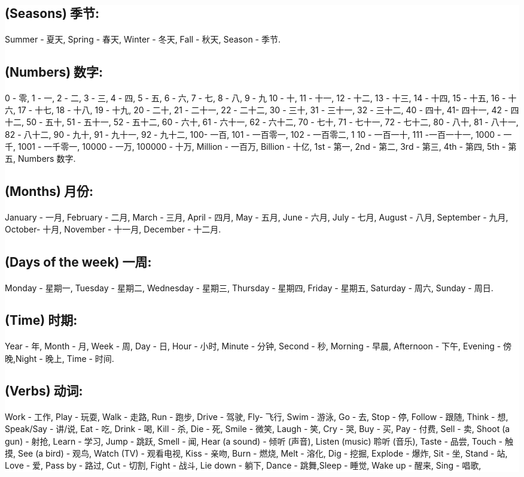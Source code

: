 ## (Seasons) ​季节​:


Summer ​- 夏天, ​Spring ​- 春天, ​Winter ​- 冬天, ​Fall ​- 秋天, ​Season ​- 季节.

## (Numbers) ​数字​:


0 ​- 零​, 1 ​- 一​, 2 - ​二​, 3 ​- 三​, 4 ​- 四​, 5 ​- 五​, 6 ​- 六​, 7 ​- 七​, 8 ​- 八​, 9 ​- 九 ​10 ​- 十​, 11 ​- 十一​,
12 ​- 十二​, 13 ​- 十三​, 14 ​- 十四​, 15 ​- 十五​, 16 ​- 十六​, 17 ​- 十七​, 18 ​- 十八​, 19 ​- 十九​,
20 ​- 二十​, 21 ​- 二十一​, 22 ​- 二十二​, 30 ​- 三十​, 31 ​- 三十一​, 32 ​- 三十二​, 40 ​- 四十​,
41 ​- 四十一​, 42 ​- 四十二​, 50 ​- 五十​, 51 ​- 五十一​, 52 ​- 五十二​, 60 ​- 六十​, 61 ​- 六十一​,
62 ​- 六十二​, 70 ​- 七十​, 71 ​- 七十一​, 72 ​- 七十二​, 80 ​- 八十​, 81 ​- 八十一​, 82 ​- 八十二​,
90 ​- 九十​, 91 ​- 九十一​, 92 ​- 九十二​, 100 ​- 一百​, 101 ​- 一百零一​, 102 ​- 一百零二​, 1
10 ​- 一百一十​, 111 - ​一百一十一​, 1000 ​- 一千​, 1001 ​- 一千零一​, 10000 ​- 一万​,
100000 ​- 十万​, Million ​- 一百万​, Billion ​- 十亿, ​1st ​- 第一​, 2nd ​- 第二​, 3rd ​- 第三​, 4th ​- 第四​,
5th ​- 第五​, Numbers ​数字​.



## (Months) ​月份​:


January ​- 一月, ​February ​- 二月, ​March ​- 三月, ​April ​- 四月, ​May ​- 五月,
June ​- 六月, ​July ​- 七月, ​August ​- 八月, ​September ​- 九月, ​October ​- 十月,
November ​- 十一月, ​December ​- 十二月.



## (Days of the week) ​一周​:


Monday ​- 星期一, ​Tuesday ​- 星期二, ​Wednesday ​- 星期三, ​Thursday ​- 星期四,
Friday ​- 星期五, ​Saturday ​- 周六, ​Sunday ​- 周日.

## (Time) ​时期​:


Year ​- 年, ​Month ​- 月, ​Week ​- 周, ​Day ​- 日, ​Hour ​- 小时, ​Minute ​- 分钟,
Second ​- 秒, ​Morning ​- 早晨, ​Afternoon ​- 下午, ​Evening ​- 傍晚, ​Night ​- 晚上,
Time ​- 时间.

## (Verbs) ​动词​:


Work ​- 工作, ​Play ​- 玩耍, ​Walk ​- 走路, ​Run ​- 跑步, ​Drive ​- 驾驶, ​Fly ​- 飞行,
Swim ​- 游泳, ​Go ​- 去, ​Stop ​- 停, ​Follow ​- 跟随, ​Think ​- 想, ​Speak/Say ​- 讲/说,
Eat ​- 吃, ​Drink ​- 喝, ​Kill ​- 杀, ​Die ​- 死, ​Smile ​- 微笑, ​Laugh ​- 笑, ​Cry ​- 哭,
Buy ​- 买, ​Pay ​- 付费, ​Sell ​- 卖, ​Shoot (a gun) ​- 射抢, ​Learn ​- 学习,
Jump ​- 跳跃, ​Smell ​- 闻, ​Hear (a sound) ​- 倾听 (声音), ​Listen (music) ​聆听 (音乐),
Taste ​- 品尝, ​Touch ​- 触摸, ​See (a bird) ​- 观鸟, ​Watch (TV) ​- 观看电视,
Kiss ​- 亲吻, ​Burn ​- 燃烧, ​Melt ​- 溶化, ​Dig ​- 挖掘, ​Explode ​- 爆炸, ​Sit ​- 坐,
Stand ​- 站, ​Love ​- 爱, ​Pass by ​- 路过, ​Cut ​- 切割, ​Fight ​- 战斗,
Lie down - ​躺下, ​Dance ​- 跳舞, ​Sleep ​- 睡觉, ​Wake up ​- 醒来, ​Sing ​- 唱歌, 
